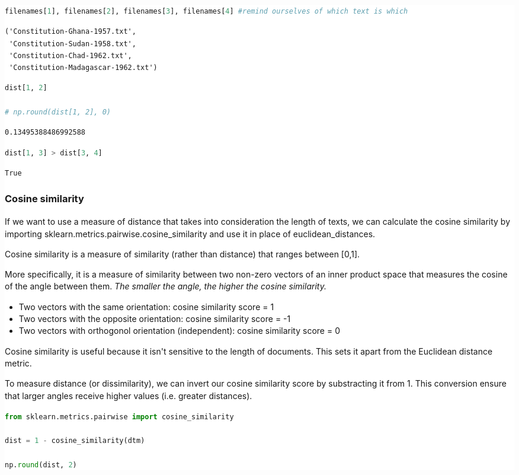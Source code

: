 
```python
filenames[1], filenames[2], filenames[3], filenames[4] #remind ourselves of which text is which
```




    ('Constitution-Ghana-1957.txt',
     'Constitution-Sudan-1958.txt',
     'Constitution-Chad-1962.txt',
     'Constitution-Madagascar-1962.txt')




```python
dist[1, 2]

# np.round(dist[1, 2], 0)
```




    0.13495388486992588




```python
dist[1, 3] > dist[3, 4]
```




    True



### Cosine similarity

If we want to use a measure of distance that takes into consideration the length of texts, we can calculate the cosine similarity by importing sklearn.metrics.pairwise.cosine_similarity and use it in place of euclidean_distances.

Cosine similarity is a measure of similarity (rather than distance) that ranges between [0,1].

More specifically, it is a measure of similarity between two non-zero vectors of an inner product space that measures the cosine of the angle between them. _The smaller the angle, the higher the cosine similarity._

- Two vectors with the same orientation: cosine similarity score = 1
- Two vectors with the opposite orientation: cosine similarity score = -1
- Two vectors with orthogonol orientation (independent): cosine similarity score = 0

Cosine similarity is useful because it isn't sensitive to the length of documents. This sets it apart from the Euclidean distance metric. 

To measure distance (or dissimilarity), we can invert our cosine similarity score by substracting it from 1. This conversion ensure that larger angles receive higher values (i.e. greater distances).


```python
from sklearn.metrics.pairwise import cosine_similarity

dist = 1 - cosine_similarity(dtm)

np.round(dist, 2)
```
